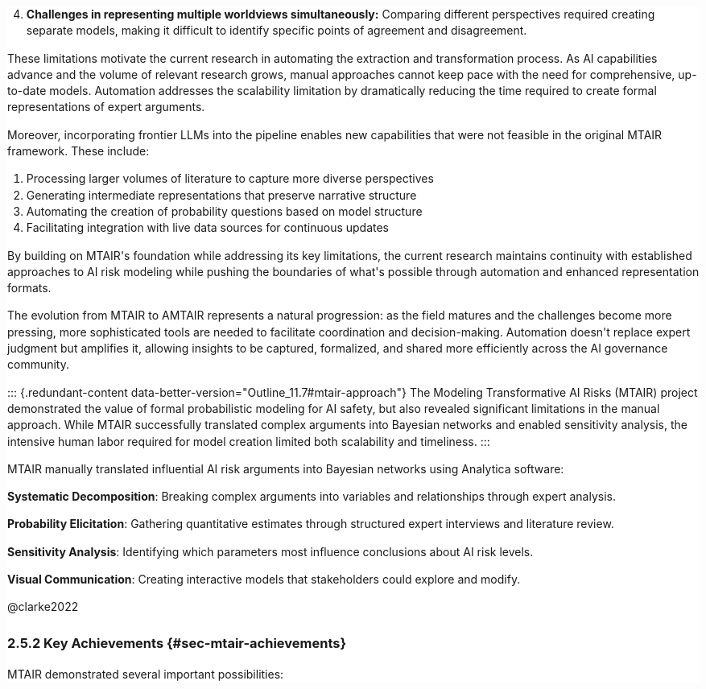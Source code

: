 4. **Challenges in representing multiple worldviews simultaneously:** Comparing different perspectives required creating separate models, making it difficult to identify specific points of agreement and disagreement.
    

These limitations motivate the current research in automating the extraction and transformation process. As AI capabilities advance and the volume of relevant research grows, manual approaches cannot keep pace with the need for comprehensive, up-to-date models. Automation addresses the scalability limitation by dramatically reducing the time required to create formal representations of expert arguments.

Moreover, incorporating frontier LLMs into the pipeline enables new capabilities that were not feasible in the original MTAIR framework. These include:

1. Processing larger volumes of literature to capture more diverse perspectives
2. Generating intermediate representations that preserve narrative structure
3. Automating the creation of probability questions based on model structure
4. Facilitating integration with live data sources for continuous updates

By building on MTAIR's foundation while addressing its key limitations, the current research maintains continuity with established approaches to AI risk modeling while pushing the boundaries of what's possible through automation and enhanced representation formats.

The evolution from MTAIR to AMTAIR represents a natural progression: as the field matures and the challenges become more pressing, more sophisticated tools are needed to facilitate coordination and decision-making. Automation doesn't replace expert judgment but amplifies it, allowing insights to be captured, formalized, and shared more efficiently across the AI governance community.



::: {.redundant-content data-better-version="Outline_11.7#mtair-approach"}
The Modeling Transformative AI Risks (MTAIR) project demonstrated the value of formal probabilistic modeling for AI safety, but also revealed significant limitations in the manual approach. While MTAIR successfully translated complex arguments into Bayesian networks and enabled sensitivity analysis, the intensive human labor required for model creation limited both scalability and timeliness.
:::

MTAIR manually translated influential AI risk arguments into Bayesian networks using Analytica software:

**Systematic Decomposition**: Breaking complex arguments into variables and relationships through expert analysis.

**Probability Elicitation**: Gathering quantitative estimates through structured expert interviews and literature review.

**Sensitivity Analysis**: Identifying which parameters most influence conclusions about AI risk levels.

**Visual Communication**: Creating interactive models that stakeholders could explore and modify.


@clarke2022




### 2.5.2 Key Achievements {#sec-mtair-achievements}

MTAIR demonstrated several important possibilities:
